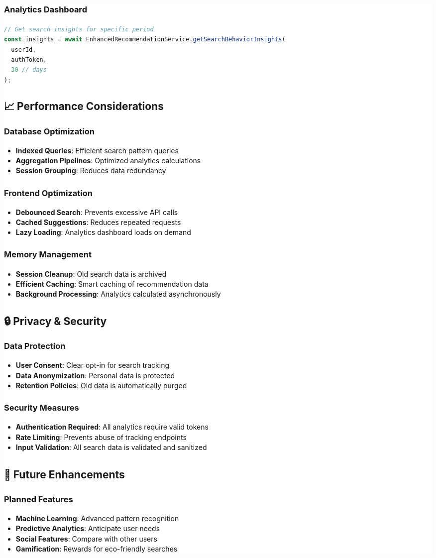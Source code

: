 
### Analytics Dashboard
```javascript
// Get search insights for specific period
const insights = await EnhancedRecommendationService.getSearchBehaviorInsights(
  userId, 
  authToken, 
  30 // days
);
```

## 📈 Performance Considerations

### Database Optimization
- **Indexed Queries**: Efficient search pattern queries
- **Aggregation Pipelines**: Optimized analytics calculations
- **Session Grouping**: Reduces data redundancy

### Frontend Optimization
- **Debounced Search**: Prevents excessive API calls
- **Cached Suggestions**: Reduces repeated requests
- **Lazy Loading**: Analytics dashboard loads on demand

### Memory Management
- **Session Cleanup**: Old search data is archived
- **Efficient Caching**: Smart caching of recommendation data
- **Background Processing**: Analytics calculated asynchronously

## 🔒 Privacy & Security

### Data Protection
- **User Consent**: Clear opt-in for search tracking
- **Data Anonymization**: Personal data is protected
- **Retention Policies**: Old data is automatically purged

### Security Measures
- **Authentication Required**: All analytics require valid tokens
- **Rate Limiting**: Prevents abuse of tracking endpoints
- **Input Validation**: All search data is validated and sanitized

## 🚀 Future Enhancements

### Planned Features
- **Machine Learning**: Advanced pattern recognition
- **Predictive Analytics**: Anticipate user needs
- **Social Features**: Compare with other users
- **Gamification**: Rewards for eco-friendly searches

